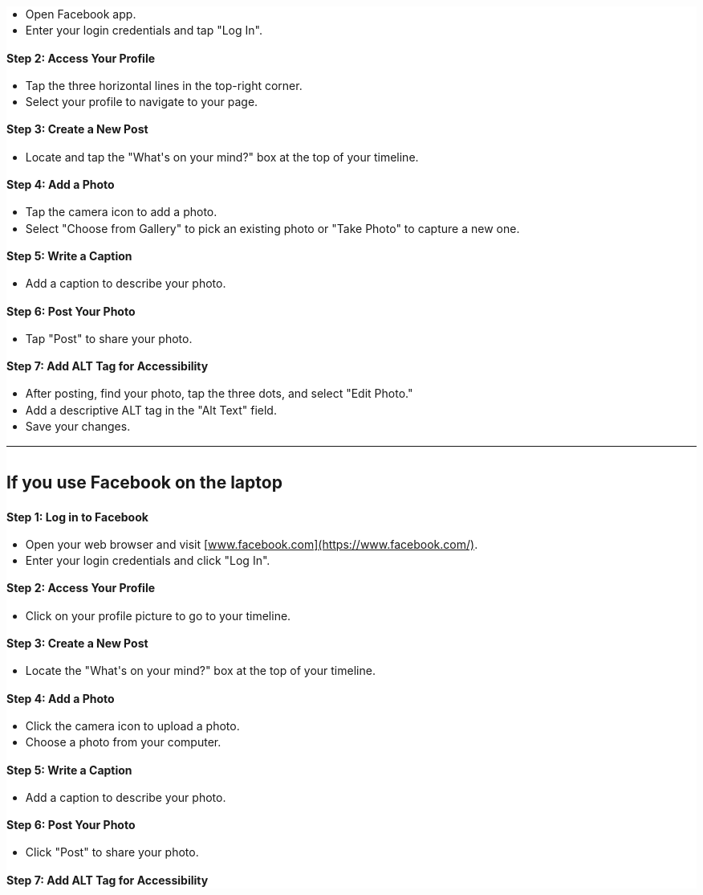 - Open Facebook app.
- Enter your login credentials and tap "Log In".

**Step 2: Access Your Profile**

- Tap the three horizontal lines in the top-right corner.
- Select your profile to navigate to your page.

**Step 3: Create a New Post**

- Locate and tap the "What's on your mind?" box at the top of your timeline.

**Step 4: Add a Photo**

- Tap the camera icon to add a photo.
- Select "Choose from Gallery" to pick an existing photo or "Take Photo" to capture a new one.

**Step 5: Write a Caption**

- Add a caption to describe your photo.

**Step 6: Post Your Photo**

- Tap "Post" to share your photo.

**Step 7: Add ALT Tag for Accessibility**

- After posting, find your photo, tap the three dots, and select "Edit Photo."
- Add a descriptive ALT tag in the "Alt Text" field.
- Save your changes.

---

## If you use Facebook on the laptop

**Step 1: Log in to Facebook**

- Open your web browser and visit [www.facebook.com](https://www.facebook.com/).
- Enter your login credentials and click "Log In".

**Step 2: Access Your Profile**

- Click on your profile picture to go to your timeline.

**Step 3: Create a New Post**

- Locate the "What's on your mind?" box at the top of your timeline.

**Step 4: Add a Photo**

- Click the camera icon to upload a photo.
- Choose a photo from your computer.

**Step 5: Write a Caption**

- Add a caption to describe your photo.

**Step 6: Post Your Photo**

- Click "Post" to share your photo.

**Step 7: Add ALT Tag for Accessibility**
